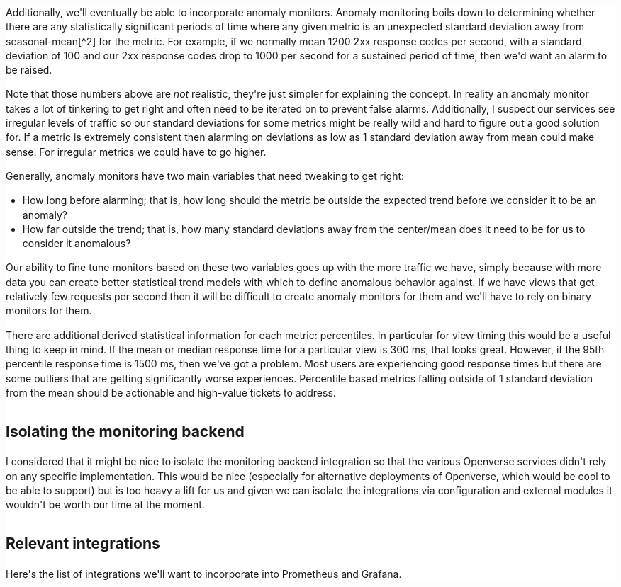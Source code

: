 Additionally, we'll eventually be able to incorporate anomaly monitors. Anomaly
monitoring boils down to determining whether there are any statistically
significant periods of time where any given metric is an unexpected standard
deviation away from seasonal-mean[^2] for the metric. For example, if we
normally mean 1200 2xx response codes per second, with a standard deviation of
100 and our 2xx response codes drop to 1000 per second for a sustained period of
time, then we'd want an alarm to be raised.

Note that those numbers above are _not_ realistic, they're just simpler for
explaining the concept. In reality an anomaly monitor takes a lot of tinkering
to get right and often need to be iterated on to prevent false alarms.
Additionally, I suspect our services see irregular levels of traffic so our
standard deviations for some metrics might be really wild and hard to figure out
a good solution for. If a metric is extremely consistent then alarming on
deviations as low as 1 standard deviation away from mean could make sense. For
irregular metrics we could have to go higher.

Generally, anomaly monitors have two main variables that need tweaking to get
right:

- How long before alarming; that is, how long should the metric be outside the
  expected trend before we consider it to be an anomaly?
- How far outside the trend; that is, how many standard deviations away from the
  center/mean does it need to be for us to consider it anomalous?

Our ability to fine tune monitors based on these two variables goes up with the
more traffic we have, simply because with more data you can create better
statistical trend models with which to define anomalous behavior against. If we
have views that get relatively few requests per second then it will be difficult
to create anomaly monitors for them and we'll have to rely on binary monitors
for them.

There are additional derived statistical information for each metric:
percentiles. In particular for view timing this would be a useful thing to keep
in mind. If the mean or median response time for a particular view is 300 ms,
that looks great. However, if the 95th percentile response time is 1500 ms, then
we've got a problem. Most users are experiencing good response times but there
are some outliers that are getting significantly worse experiences. Percentile
based metrics falling outside of 1 standard deviation from the mean should be
actionable and high-value tickets to address.

## Isolating the monitoring backend

I considered that it might be nice to isolate the monitoring backend integration
so that the various Openverse services didn't rely on any specific
implementation. This would be nice (especially for alternative deployments of
Openverse, which would be cool to be able to support) but is too heavy a lift
for us and given we can isolate the integrations via configuration and external
modules it wouldn't be worth our time at the moment.

## Relevant integrations

Here's the list of integrations we'll want to incorporate into Prometheus and
Grafana.
